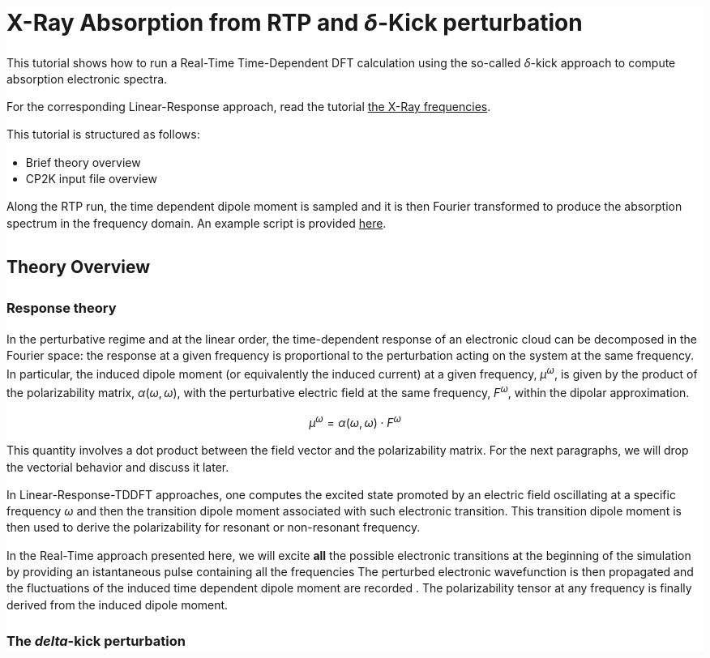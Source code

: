 # X-Ray Absorption from RTP and $\delta$-Kick perturbation

This tutorial shows how to run a Real-Time Time-Dependent DFT calculation using the so-called
$\delta$-kick approach to compute absorption electronic spectra.

For the corresponding Linear-Response approach, read the tutorial [the X-Ray frequencies](./tddft).

This tutorial is structured as follows:

- Brief theory overview
- CP2K input file overview

Along the RTP run, the time dependent dipole moment is sampled and it is then Fourier transformed to
produce the absorption spectrum in the frequency domain. An example script is provided
[here](https://github.com/cp2k/cp2k-examples/tree/master/x-ray/delta_kick_analyse).

## Theory Overview

### Response theory

In the perturbative regime and at the linear order, the time-dependent response of an electronic
cloud can be decomposed in the Fourier space: the response at a given frequency is proportional to
the perturbation acting on the system at the same frequency. In particular, the induced dipole
moment (or equivalently the induced current) at a given frequency, $\mu^\omega$, is given by the
product of the polarizability matrix, $\alpha(\omega, \omega)$, with the perturbative electric field
at the same frequency, $F^\omega$, within the dipolar approximation.

$$
\mu^\omega = \alpha(\omega, \omega) \cdot F^\omega
$$

This quantity involves a dot product between the field vector and the polarizability matrix. For the
next paragraphs, we will drop the vectorial behavior and discuss it later.

In Linear-Response-TDDFT approaches, one computes the excited state promoted by an electric field
oscillating at a specific frequency $\omega$ and then the transition dipole moment associated with
such electronic transition. This transition dipole moment is then used to derive the polarizability
for resonant or non-resonant frequency.

In the Real-Time approach presented here, we will excite **all** the possible electronic transitions
at the beginning of the simulation by providing an istantaneous pulse containing all the frequencies
The perturbed electronic wavefunction is then propagated and the fluctuations of the induced time
dependent dipole moment are recorded . The polarizability tensor at any frequency is finally derived
from the induced dipole moment.

### The $delta$-kick perturbation
